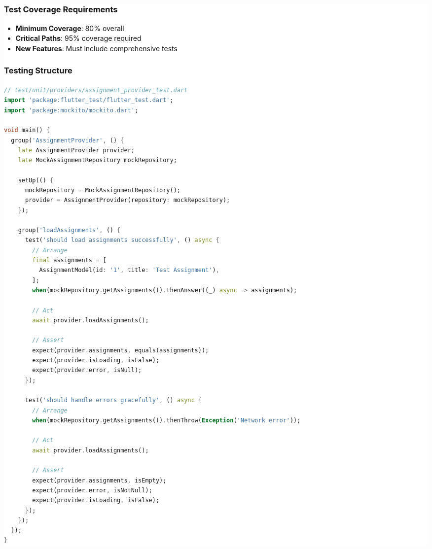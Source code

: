 ### Test Coverage Requirements
- **Minimum Coverage**: 80% overall
- **Critical Paths**: 95% coverage required
- **New Features**: Must include comprehensive tests

### Testing Structure
```dart
// test/unit/providers/assignment_provider_test.dart
import 'package:flutter_test/flutter_test.dart';
import 'package:mockito/mockito.dart';

void main() {
  group('AssignmentProvider', () {
    late AssignmentProvider provider;
    late MockAssignmentRepository mockRepository;
    
    setUp(() {
      mockRepository = MockAssignmentRepository();
      provider = AssignmentProvider(repository: mockRepository);
    });
    
    group('loadAssignments', () {
      test('should load assignments successfully', () async {
        // Arrange
        final assignments = [
          AssignmentModel(id: '1', title: 'Test Assignment'),
        ];
        when(mockRepository.getAssignments()).thenAnswer((_) async => assignments);
        
        // Act
        await provider.loadAssignments();
        
        // Assert
        expect(provider.assignments, equals(assignments));
        expect(provider.isLoading, isFalse);
        expect(provider.error, isNull);
      });
      
      test('should handle errors gracefully', () async {
        // Arrange
        when(mockRepository.getAssignments()).thenThrow(Exception('Network error'));
        
        // Act
        await provider.loadAssignments();
        
        // Assert
        expect(provider.assignments, isEmpty);
        expect(provider.error, isNotNull);
        expect(provider.isLoading, isFalse);
      });
    });
  });
}
```
